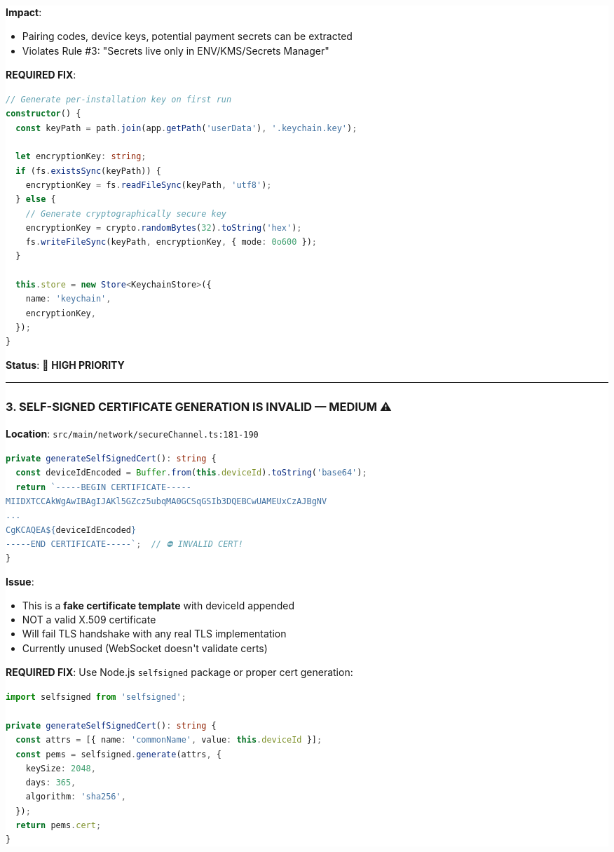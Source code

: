 **Impact**:
- Pairing codes, device keys, potential payment secrets can be extracted
- Violates Rule #3: "Secrets live only in ENV/KMS/Secrets Manager"

**REQUIRED FIX**:
```typescript
// Generate per-installation key on first run
constructor() {
  const keyPath = path.join(app.getPath('userData'), '.keychain.key');
  
  let encryptionKey: string;
  if (fs.existsSync(keyPath)) {
    encryptionKey = fs.readFileSync(keyPath, 'utf8');
  } else {
    // Generate cryptographically secure key
    encryptionKey = crypto.randomBytes(32).toString('hex');
    fs.writeFileSync(keyPath, encryptionKey, { mode: 0o600 });
  }
  
  this.store = new Store<KeychainStore>({
    name: 'keychain',
    encryptionKey,
  });
}
```

**Status**: 🔴 **HIGH PRIORITY**

---

### 3. **SELF-SIGNED CERTIFICATE GENERATION IS INVALID** — MEDIUM ⚠️

**Location**: `src/main/network/secureChannel.ts:181-190`

```typescript
private generateSelfSignedCert(): string {
  const deviceIdEncoded = Buffer.from(this.deviceId).toString('base64');
  return `-----BEGIN CERTIFICATE-----
MIIDXTCCAkWgAwIBAgIJAKl5GZcz5ubqMA0GCSqGSIb3DQEBCwUAMEUxCzAJBgNV
...
CgKCAQEA${deviceIdEncoded}
-----END CERTIFICATE-----`;  // ⛔ INVALID CERT!
}
```

**Issue**:
- This is a **fake certificate template** with deviceId appended
- NOT a valid X.509 certificate
- Will fail TLS handshake with any real TLS implementation
- Currently unused (WebSocket doesn't validate certs)

**REQUIRED FIX**:
Use Node.js `selfsigned` package or proper cert generation:
```typescript
import selfsigned from 'selfsigned';

private generateSelfSignedCert(): string {
  const attrs = [{ name: 'commonName', value: this.deviceId }];
  const pems = selfsigned.generate(attrs, {
    keySize: 2048,
    days: 365,
    algorithm: 'sha256',
  });
  return pems.cert;
}
```
